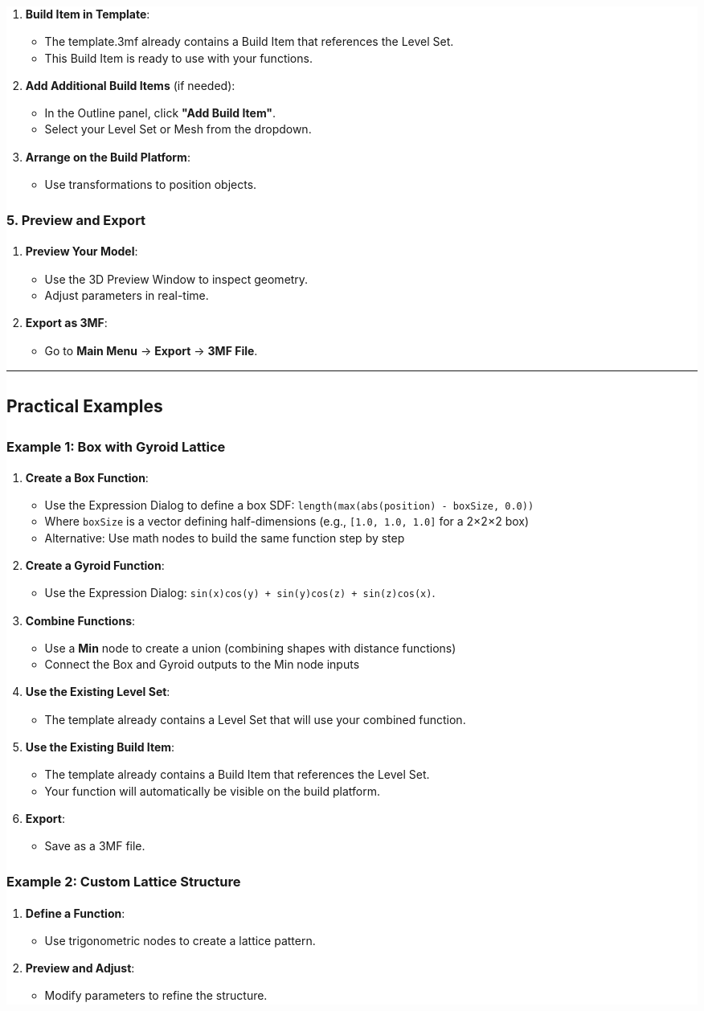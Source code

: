 1. **Build Item in Template**:
   - The template.3mf already contains a Build Item that references the Level Set.
   - This Build Item is ready to use with your functions.

2. **Add Additional Build Items** (if needed):
   - In the Outline panel, click **"Add Build Item"**.
   - Select your Level Set or Mesh from the dropdown.

3. **Arrange on the Build Platform**:
   - Use transformations to position objects.

### 5. Preview and Export

1. **Preview Your Model**:
   - Use the 3D Preview Window to inspect geometry.
   - Adjust parameters in real-time.

2. **Export as 3MF**:
   - Go to **Main Menu** → **Export** → **3MF File**.

---

## Practical Examples

### Example 1: Box with Gyroid Lattice

1. **Create a Box Function**:
   - Use the Expression Dialog to define a box SDF: `length(max(abs(position) - boxSize, 0.0))`
   - Where `boxSize` is a vector defining half-dimensions (e.g., `[1.0, 1.0, 1.0]` for a 2×2×2 box)
   - Alternative: Use math nodes to build the same function step by step

2. **Create a Gyroid Function**:
   - Use the Expression Dialog: `sin(x)cos(y) + sin(y)cos(z) + sin(z)cos(x)`.

3. **Combine Functions**:
   - Use a **Min** node to create a union (combining shapes with distance functions)
   - Connect the Box and Gyroid outputs to the Min node inputs

4. **Use the Existing Level Set**:
   - The template already contains a Level Set that will use your combined function.

5. **Use the Existing Build Item**:
   - The template already contains a Build Item that references the Level Set.
   - Your function will automatically be visible on the build platform.

6. **Export**:
   - Save as a 3MF file.

### Example 2: Custom Lattice Structure

1. **Define a Function**:
   - Use trigonometric nodes to create a lattice pattern.

2. **Preview and Adjust**:
   - Modify parameters to refine the structure.
